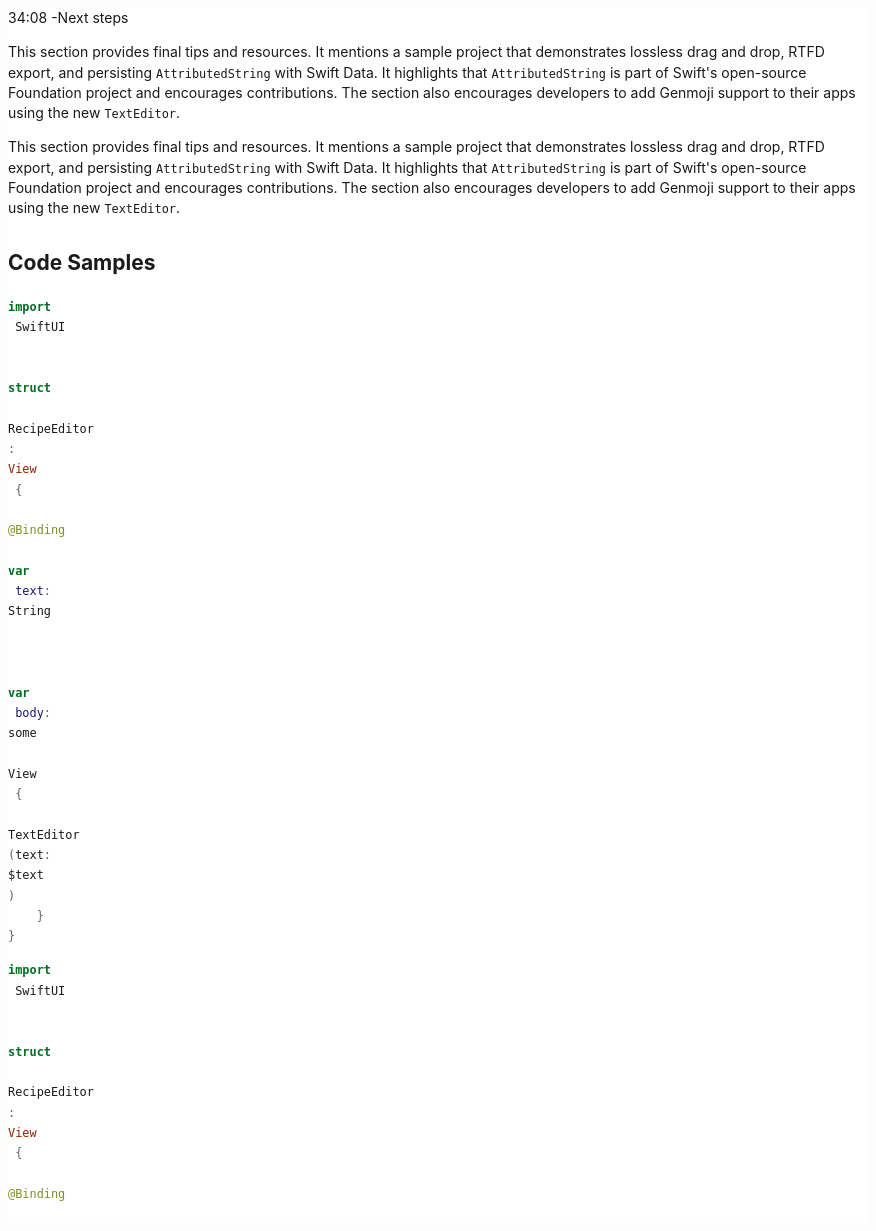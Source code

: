 34:08 -Next steps

This section provides final tips and resources. It mentions a sample project that demonstrates lossless drag and drop, RTFD export, and persisting `AttributedString` with Swift Data. It highlights that `AttributedString` is part of Swift's open-source Foundation project and encourages contributions. The section also encourages developers to add Genmoji support to their apps using the new `TextEditor`.

This section provides final tips and resources. It mentions a sample project that demonstrates lossless drag and drop, RTFD export, and persisting `AttributedString` with Swift Data. It highlights that `AttributedString` is part of Swift's open-source Foundation project and encourages contributions. The section also encourages developers to add Genmoji support to their apps using the new `TextEditor`.

## Code Samples

```swift
import
 SwiftUI


struct
 
RecipeEditor
: 
View
 {
    
@Binding
 
var
 text: 
String


    
var
 body: 
some
 
View
 {
        
TextEditor
(text: 
$text
)
    }
}
```

```swift
import
 SwiftUI


struct
 
RecipeEditor
: 
View
 {
    
@Binding
 
```